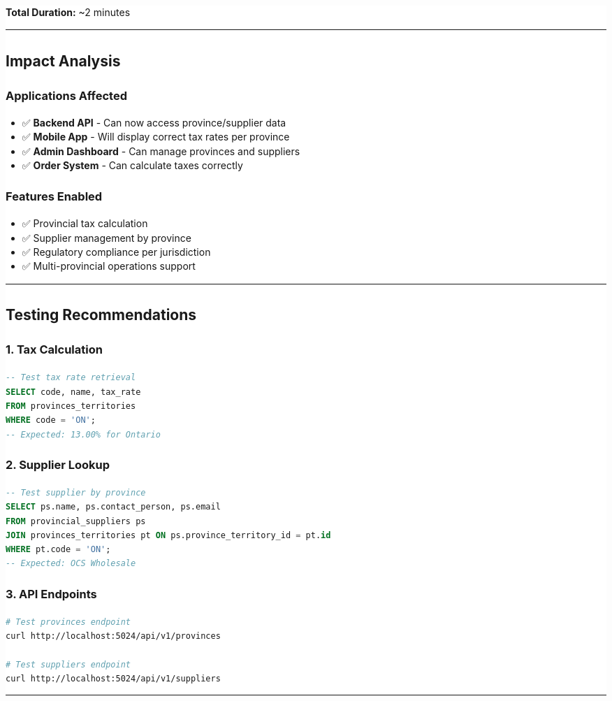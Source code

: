 **Total Duration:** ~2 minutes

---

## Impact Analysis

### Applications Affected
- ✅ **Backend API** - Can now access province/supplier data
- ✅ **Mobile App** - Will display correct tax rates per province
- ✅ **Admin Dashboard** - Can manage provinces and suppliers
- ✅ **Order System** - Can calculate taxes correctly

### Features Enabled
- ✅ Provincial tax calculation
- ✅ Supplier management by province
- ✅ Regulatory compliance per jurisdiction
- ✅ Multi-provincial operations support

---

## Testing Recommendations

### 1. Tax Calculation
```sql
-- Test tax rate retrieval
SELECT code, name, tax_rate
FROM provinces_territories
WHERE code = 'ON';
-- Expected: 13.00% for Ontario
```

### 2. Supplier Lookup
```sql
-- Test supplier by province
SELECT ps.name, ps.contact_person, ps.email
FROM provincial_suppliers ps
JOIN provinces_territories pt ON ps.province_territory_id = pt.id
WHERE pt.code = 'ON';
-- Expected: OCS Wholesale
```

### 3. API Endpoints
```bash
# Test provinces endpoint
curl http://localhost:5024/api/v1/provinces

# Test suppliers endpoint
curl http://localhost:5024/api/v1/suppliers
```

---
